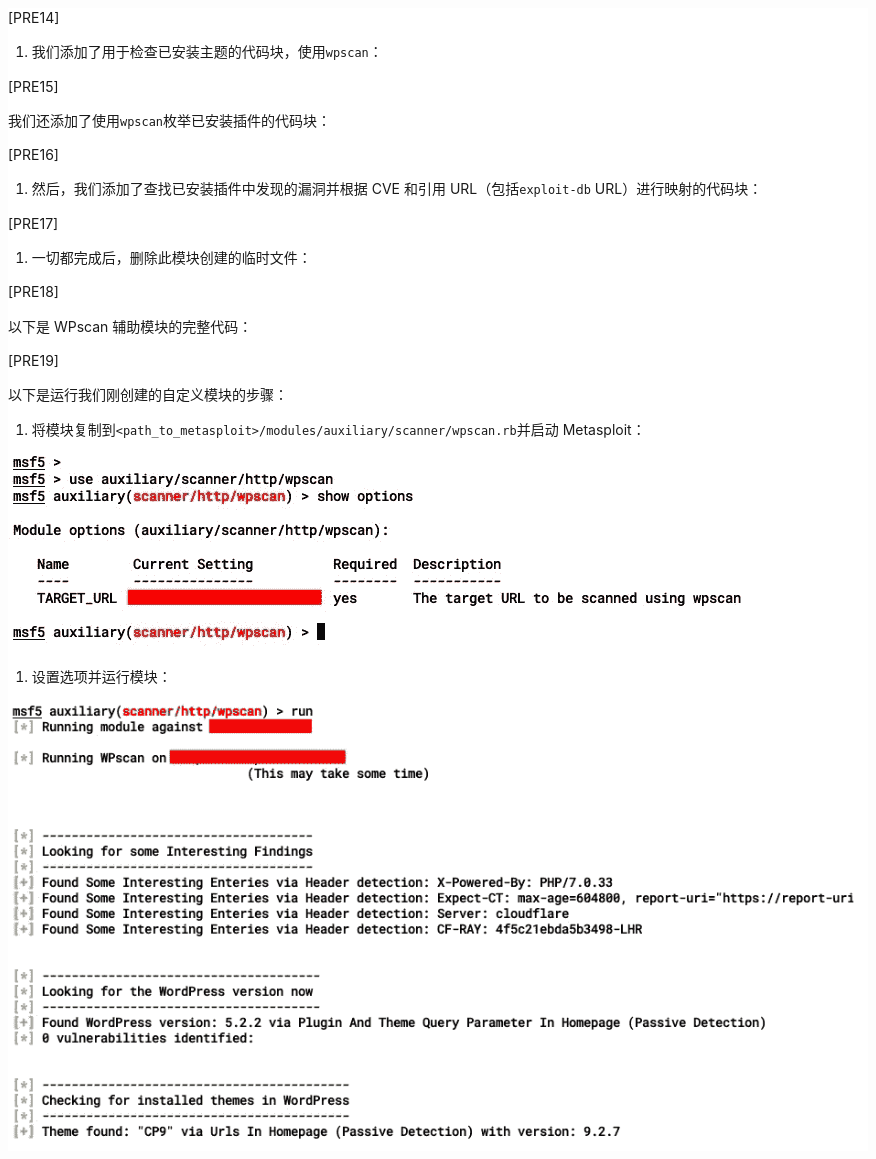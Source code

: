 [PRE14]

1.  我们添加了用于检查已安装主题的代码块，使用`wpscan`：

[PRE15]

我们还添加了使用`wpscan`枚举已安装插件的代码块：

[PRE16]

1.  然后，我们添加了查找已安装插件中发现的漏洞并根据 CVE 和引用 URL（包括`exploit-db` URL）进行映射的代码块：

[PRE17]

1.  一切都完成后，删除此模块创建的临时文件：

[PRE18]

以下是 WPscan 辅助模块的完整代码：

[PRE19]

以下是运行我们刚创建的自定义模块的步骤：

1.  将模块复制到`<path_to_metasploit>/modules/auxiliary/scanner/wpscan.rb`并启动 Metasploit：

![](img/644d4153-ce63-42a6-a54b-f815a2cee11c.png)

1.  设置选项并运行模块：

![](img/9d4414cc-b40d-40a1-bd8e-dd7699618f12.png)
